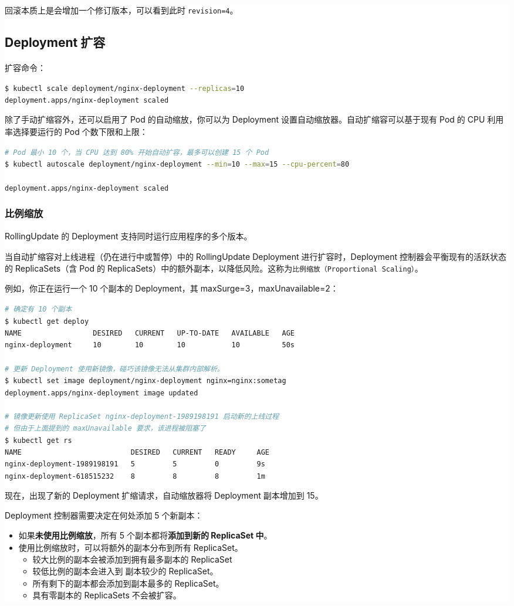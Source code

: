 回滚本质上是会增加一个修订版本，可以看到此时 `revision=4`。

## Deployment 扩容

扩容命令：

```sh
$ kubectl scale deployment/nginx-deployment --replicas=10
deployment.apps/nginx-deployment scaled
```

除了手动扩缩容外，还可以启用了 Pod 的自动缩放，你可以为 Deployment 设置自动缩放器。自动扩缩容可以基于现有 Pod 的 CPU 利用率选择要运行的 Pod 个数下限和上限：

```sh
# Pod 最小 10 个，当 CPU 达到 80% 开始自动扩容，最多可以创建 15 个 Pod
$ kubectl autoscale deployment/nginx-deployment --min=10 --max=15 --cpu-percent=80

deployment.apps/nginx-deployment scaled
```

### 比例缩放

RollingUpdate 的 Deployment 支持同时运行应用程序的多个版本。

当自动扩缩容对上线进程（仍在进行中或暂停）中的 RollingUpdate Deployment 进行扩容时，Deployment 控制器会平衡现有的活跃状态的 ReplicaSets（含 Pod 的 ReplicaSets）中的额外副本，以降低风险。这称为`比例缩放（Proportional Scaling）`。

例如，你正在运行一个 10 个副本的 Deployment，其 maxSurge=3，maxUnavailable=2：

```sh
# 确定有 10 个副本
$ kubectl get deploy
NAME                 DESIRED   CURRENT   UP-TO-DATE   AVAILABLE   AGE
nginx-deployment     10        10        10           10          50s

# 更新 Deployment 使用新镜像，碰巧该镜像无法从集群内部解析。
$ kubectl set image deployment/nginx-deployment nginx=nginx:sometag
deployment.apps/nginx-deployment image updated

# 镜像更新使用 ReplicaSet nginx-deployment-1989198191 启动新的上线过程
# 但由于上面提到的 maxUnavailable 要求，该进程被阻塞了
$ kubectl get rs
NAME                          DESIRED   CURRENT   READY     AGE
nginx-deployment-1989198191   5         5         0         9s
nginx-deployment-618515232    8         8         8         1m
```

现在，出现了新的 Deployment 扩缩请求，自动缩放器将 Deployment 副本增加到 15。

Deployment 控制器需要决定在何处添加 5 个新副本：

- 如果**未使用比例缩放**，所有 5 个副本都将**添加到新的 ReplicaSet 中**。
- 使用比例缩放时，可以将额外的副本分布到所有 ReplicaSet。
  - 较大比例的副本会被添加到拥有最多副本的 ReplicaSet
  - 较低比例的副本会进入到 副本较少的 ReplicaSet。
  - 所有剩下的副本都会添加到副本最多的 ReplicaSet。
  - 具有零副本的 ReplicaSets 不会被扩容。
